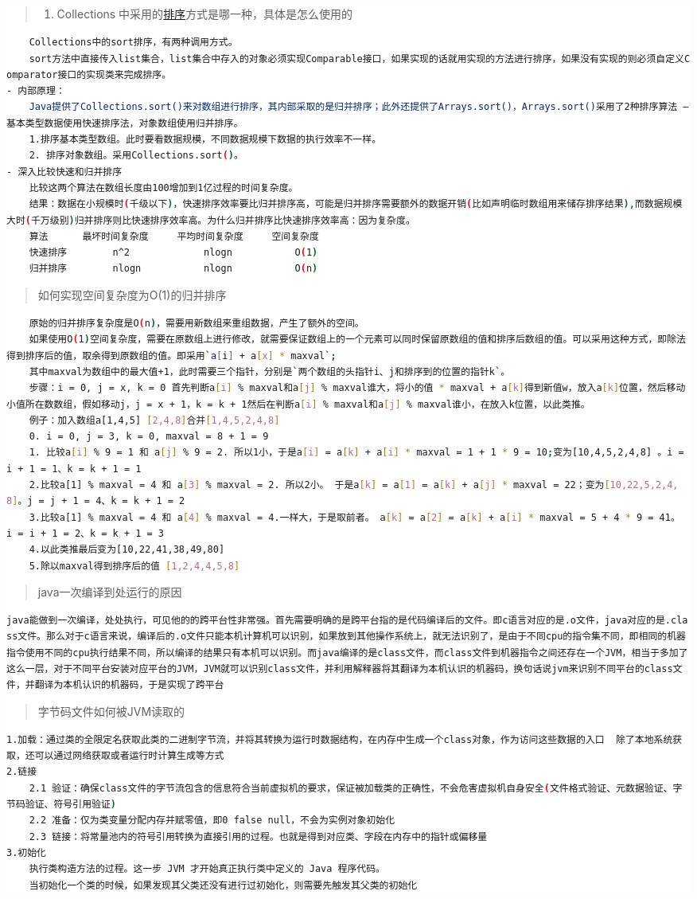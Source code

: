 
> 1. Collections 中采用的[排序](https://www.nowcoder.com/jump/super-jump/word?word=排序)方式是哪一种，具体是怎么使用的
> 

```bash
	Collections中的sort排序，有两种调用方式。
	sort方法中直接传入list集合，list集合中存入的对象必须实现Comparable接口，如果实现的话就用实现的方法进行排序，如果没有实现的则必须自定义Comparator接口的实现类来完成排序。
- 内部原理：
	Java提供了Collections.sort()来对数组进行排序，其内部采取的是归并排序；此外还提供了Arrays.sort()，Arrays.sort()采用了2种排序算法 – 基本类型数据使用快速排序法，对象数组使用归并排序。
	1.排序基本类型数组。此时要看数据规模，不同数据规模下数据的执行效率不一样。
	2. 排序对象数组。采用Collections.sort()。
- 深入比较快速和归并排序
	比较这两个算法在数组长度由100增加到1亿过程的时间复杂度。
	结果：数据在小规模时(千级以下)，快速排序效率要比归并排序高，可能是归并排序需要额外的数据开销(比如声明临时数组用来储存排序结果),而数据规模大时(千万级别)归并排序则比快速排序效率高。为什么归并排序比快速排序效率高：因为复杂度。
	算法		最坏时间复杂度		平均时间复杂度		空间复杂度
	快速排序		n^2				nlogn			O(1)
	归并排序		nlogn			nlogn			O(n)
```

> 如何实现空间复杂度为O(1)的归并排序

```bash
	原始的归并排序复杂度是O(n)，需要用新数组来重组数据，产生了额外的空间。
	如果使用O(1)空间复杂度，需要在原数组上进行修改，就需要保证数组上的一个元素可以同时保留原数组的值和排序后数组的值。可以采用这种方式，即除法得到排序后的值，取余得到原数组的值。即采用`a[i] + a[x] * maxval`;
	其中maxval为数组中的最大值+1，此时需要三个指针，分别是`两个数组的头指针i、j和排序到的位置的指针k`。
	步骤：i = 0, j = x, k = 0 首先判断a[i] % maxval和a[j] % maxval谁大，将小的值 * maxval + a[k]得到新值w，放入a[k]位置，然后移动小值所在数数组，假如移动j，j = x + 1，k = k + 1然后在判断a[i] % maxval和a[j] % maxval谁小，在放入k位置，以此类推。
	例子：加入数组a[1,4,5] [2,4,8]合并[1,4,5,2,4,8]
	0. i = 0, j = 3, k = 0, maxval = 8 + 1 = 9
	1. 比较a[i] % 9 = 1 和 a[j] % 9 = 2. 所以1小，于是a[i] = a[k] + a[i] * maxval = 1 + 1 * 9 = 10;变为[10,4,5,2,4,8] 。i = i + 1 = 1、k = k + 1 = 1
	2.比较a[1] % maxval = 4 和 a[3] % maxval = 2. 所以2小。 于是a[k] = a[1] = a[k] + a[j] * maxval = 22；变为[10,22,5,2,4,8]。j = j + 1 = 4、k = k + 1 = 2
	3.比较a[1] % maxval = 4 和 a[4] % maxval = 4.一样大，于是取前者。 a[k] = a[2] = a[k] + a[i] * maxval = 5 + 4 * 9 = 41。 i = i + 1 = 2、k = k + 1 = 3
	4.以此类推最后变为[10,22,41,38,49,80]
	5.除以maxval得到排序后的值 [1,2,4,4,5,8]
```

> java一次编译到处运行的原因

```bash
java能做到一次编译，处处执行，可见他的的跨平台性非常强。首先需要明确的是跨平台指的是代码编译后的文件。即c语言对应的是.o文件，java对应的是.class文件。那么对于c语言来说，编译后的.o文件只能本机计算机可以识别，如果放到其他操作系统上，就无法识别了，是由于不同cpu的指令集不同，即相同的机器指令使用不同的cpu执行结果不同，所以编译的结果只有本机可以识别。而java编译的是class文件，而class文件到机器指令之间还存在一个JVM，相当于多加了这么一层，对于不同平台安装对应平台的JVM，JVM就可以识别class文件，并利用解释器将其翻译为本机认识的机器码，换句话说jvm来识别不同平台的class文件，并翻译为本机认识的机器码，于是实现了跨平台
```

> 字节码文件如何被JVM读取的

```bash
1.加载：通过类的全限定名获取此类的二进制字节流，并将其转换为运行时数据结构，在内存中生成一个class对象，作为访问这些数据的入口	除了本地系统获取，还可以通过网络获取或者运行时计算生成等方式
2.链接
	2.1 验证：确保class文件的字节流包含的信息符合当前虚拟机的要求，保证被加载类的正确性，不会危害虚拟机自身安全(文件格式验证、元数据验证、字节码验证、符号引用验证)
	2.2 准备：仅为类变量分配内存并赋零值，即0 false null，不会为实例对象初始化
	2.3 链接：将常量池内的符号引用转换为直接引用的过程。也就是得到对应类、字段在内存中的指针或偏移量
3.初始化	
	执行类构造方法的过程。这一步 JVM 才开始真正执行类中定义的 Java 程序代码。
	当初始化一个类的时候，如果发现其父类还没有进行过初始化，则需要先触发其父类的初始化
```
